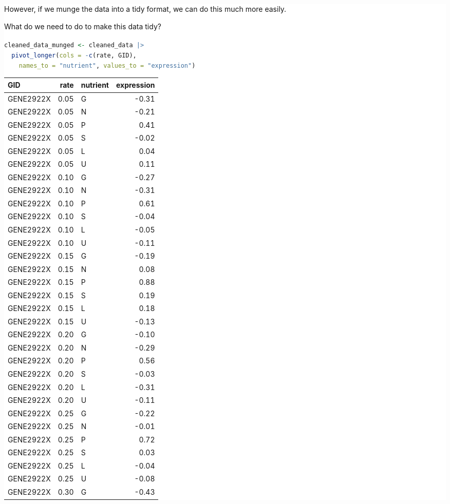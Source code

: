 However, if we munge the data into a tidy format, we can do this much
more easily.

What do we need to do to make this data tidy?

``` r
cleaned_data_munged <- cleaned_data |> 
  pivot_longer(cols = -c(rate, GID), 
    names_to = "nutrient", values_to = "expression")
```

| GID       | rate | nutrient | expression |
|:----------|-----:|:---------|-----------:|
| GENE2922X | 0.05 | G        |      -0.31 |
| GENE2922X | 0.05 | N        |      -0.21 |
| GENE2922X | 0.05 | P        |       0.41 |
| GENE2922X | 0.05 | S        |      -0.02 |
| GENE2922X | 0.05 | L        |       0.04 |
| GENE2922X | 0.05 | U        |       0.11 |
| GENE2922X | 0.10 | G        |      -0.27 |
| GENE2922X | 0.10 | N        |      -0.31 |
| GENE2922X | 0.10 | P        |       0.61 |
| GENE2922X | 0.10 | S        |      -0.04 |
| GENE2922X | 0.10 | L        |      -0.05 |
| GENE2922X | 0.10 | U        |      -0.11 |
| GENE2922X | 0.15 | G        |      -0.19 |
| GENE2922X | 0.15 | N        |       0.08 |
| GENE2922X | 0.15 | P        |       0.88 |
| GENE2922X | 0.15 | S        |       0.19 |
| GENE2922X | 0.15 | L        |       0.18 |
| GENE2922X | 0.15 | U        |      -0.13 |
| GENE2922X | 0.20 | G        |      -0.10 |
| GENE2922X | 0.20 | N        |      -0.29 |
| GENE2922X | 0.20 | P        |       0.56 |
| GENE2922X | 0.20 | S        |      -0.03 |
| GENE2922X | 0.20 | L        |      -0.31 |
| GENE2922X | 0.20 | U        |      -0.11 |
| GENE2922X | 0.25 | G        |      -0.22 |
| GENE2922X | 0.25 | N        |      -0.01 |
| GENE2922X | 0.25 | P        |       0.72 |
| GENE2922X | 0.25 | S        |       0.03 |
| GENE2922X | 0.25 | L        |      -0.04 |
| GENE2922X | 0.25 | U        |      -0.08 |
| GENE2922X | 0.30 | G        |      -0.43 |